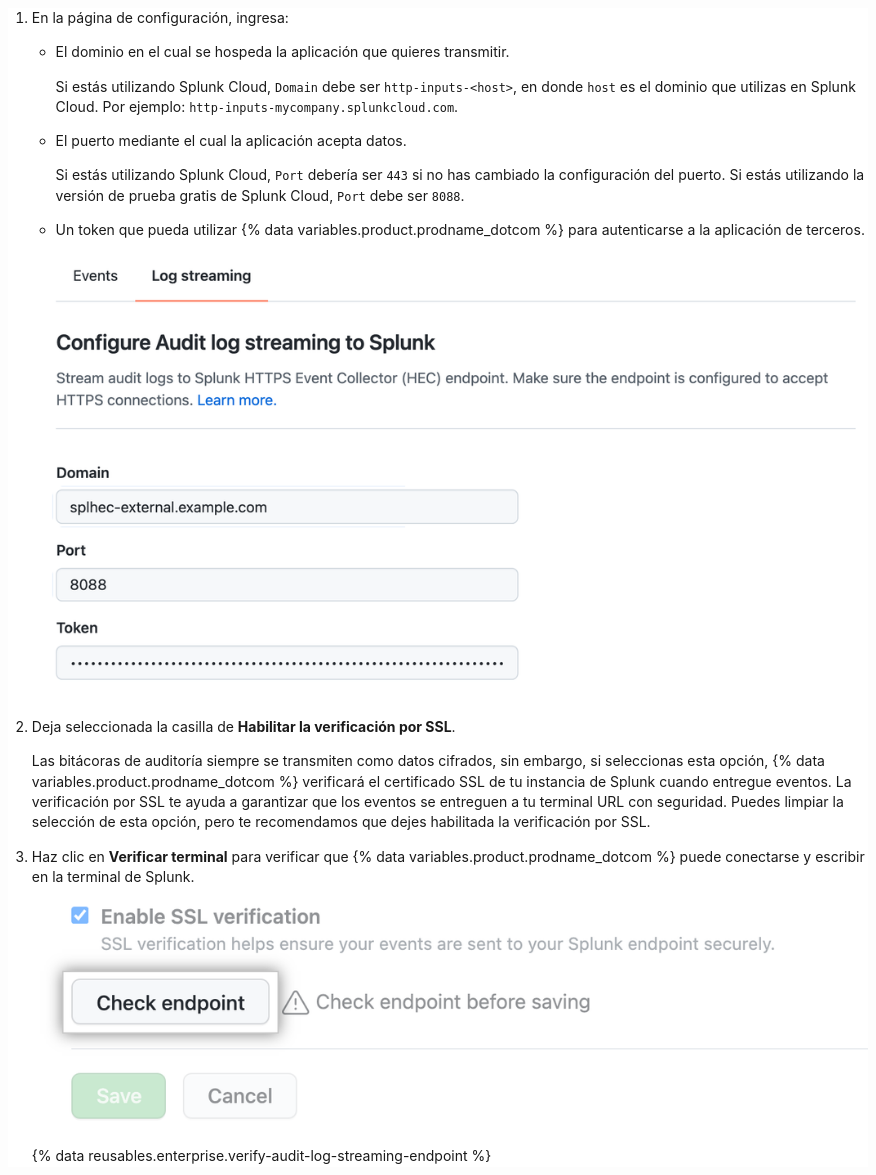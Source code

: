 1. En la página de configuración, ingresa:
   * El dominio en el cual se hospeda la aplicación que quieres transmitir.

     Si estás utilizando Splunk Cloud, `Domain` debe ser `http-inputs-<host>`, en donde `host` es el dominio que utilizas en Splunk Cloud. Por ejemplo: `http-inputs-mycompany.splunkcloud.com`.

   * El puerto mediante el cual la aplicación acepta datos.<br>

     Si estás utilizando Splunk Cloud, `Port` debería ser `443` si no has cambiado la configuración del puerto. Si estás utilizando la versión de prueba gratis de Splunk Cloud, `Port` debe ser `8088`.

   * Un token que pueda utilizar {% data variables.product.prodname_dotcom %} para autenticarse a la aplicación de terceros.

   ![Ingresar la configuración de transmisión](/assets/images/help/enterprises/audit-stream-add-splunk.png)

1. Deja seleccionada la casilla de **Habilitar la verificación por SSL**.

    Las bitácoras de auditoría siempre se transmiten como datos cifrados, sin embargo, si seleccionas esta opción, {% data variables.product.prodname_dotcom %} verificará el certificado SSL de tu instancia de Splunk cuando entregue eventos. La verificación por SSL te ayuda a garantizar que los eventos se entreguen a tu terminal URL con seguridad. Puedes limpiar la selección de esta opción, pero te recomendamos que dejes habilitada la verificación por SSL.
1. Haz clic en **Verificar terminal** para verificar que {% data variables.product.prodname_dotcom %} puede conectarse y escribir en la terminal de Splunk. ![Verificar la terminal](/assets/images/help/enterprises/audit-stream-check-splunk.png)
{% data reusables.enterprise.verify-audit-log-streaming-endpoint %}
